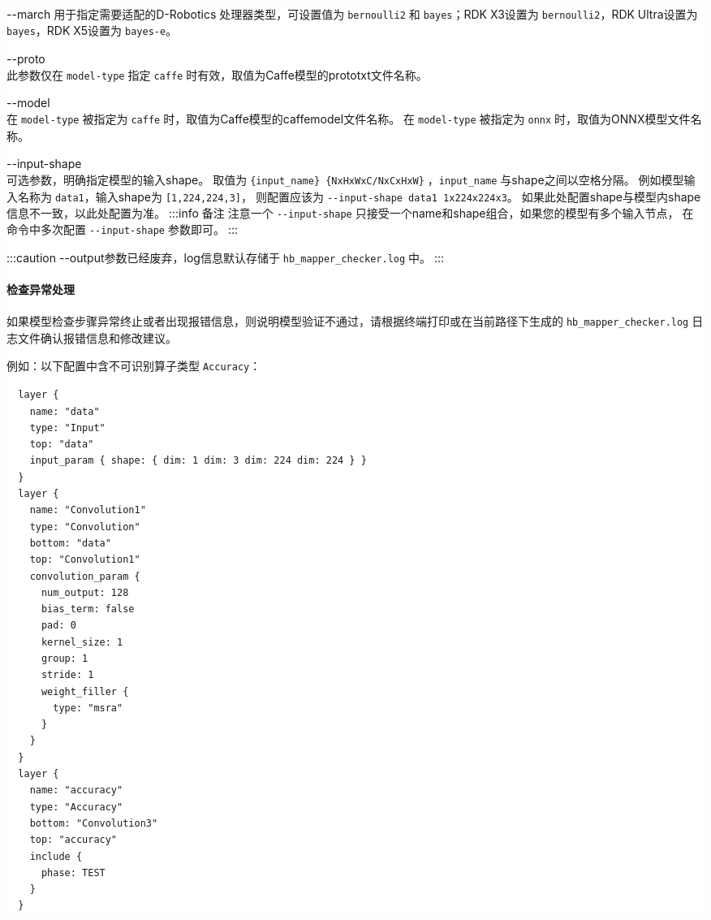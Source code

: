 --march
  用于指定需要适配的D-Robotics 处理器类型，可设置值为 ``bernoulli2`` 和 ``bayes``；RDK X3设置为 ``bernoulli2``，RDK Ultra设置为 ``bayes``，RDK X5设置为 ``bayes-e``。

--proto<br/>
  此参数仅在 ``model-type`` 指定 ``caffe`` 时有效，取值为Caffe模型的prototxt文件名称。

--model<br/>
  在 ``model-type`` 被指定为 ``caffe`` 时，取值为Caffe模型的caffemodel文件名称。
  在 ``model-type``  被指定为 ``onnx`` 时，取值为ONNX模型文件名称。

--input-shape<br/>
  可选参数，明确指定模型的输入shape。
  取值为 ``{input_name} {NxHxWxC/NxCxHxW}`` ，``input_name`` 与shape之间以空格分隔。
  例如模型输入名称为 ``data1``，输入shape为 ``[1,224,224,3]``，
  则配置应该为 ``--input-shape data1 1x224x224x3``。
  如果此处配置shape与模型内shape信息不一致，以此处配置为准。
:::info 备注
  注意一个 ``--input-shape`` 只接受一个name和shape组合，如果您的模型有多个输入节点，
  在命令中多次配置 ``--input-shape`` 参数即可。
:::

:::caution
  -\-output参数已经废弃，log信息默认存储于 ``hb_mapper_checker.log`` 中。
:::



#### 检查异常处理

如果模型检查步骤异常终止或者出现报错信息，则说明模型验证不通过，请根据终端打印或在当前路径下生成的 ``hb_mapper_checker.log`` 日志文件确认报错信息和修改建议。

例如：以下配置中含不可识别算子类型 ``Accuracy``：

```
  layer {
    name: "data"
    type: "Input"
    top: "data"
    input_param { shape: { dim: 1 dim: 3 dim: 224 dim: 224 } }
  }
  layer {
    name: "Convolution1"
    type: "Convolution"
    bottom: "data"
    top: "Convolution1"
    convolution_param {
      num_output: 128
      bias_term: false
      pad: 0
      kernel_size: 1
      group: 1
      stride: 1
      weight_filler {
        type: "msra"
      }
    }
  }
  layer {
    name: "accuracy"
    type: "Accuracy"
    bottom: "Convolution3"
    top: "accuracy"
    include {
      phase: TEST
    }
  }
```